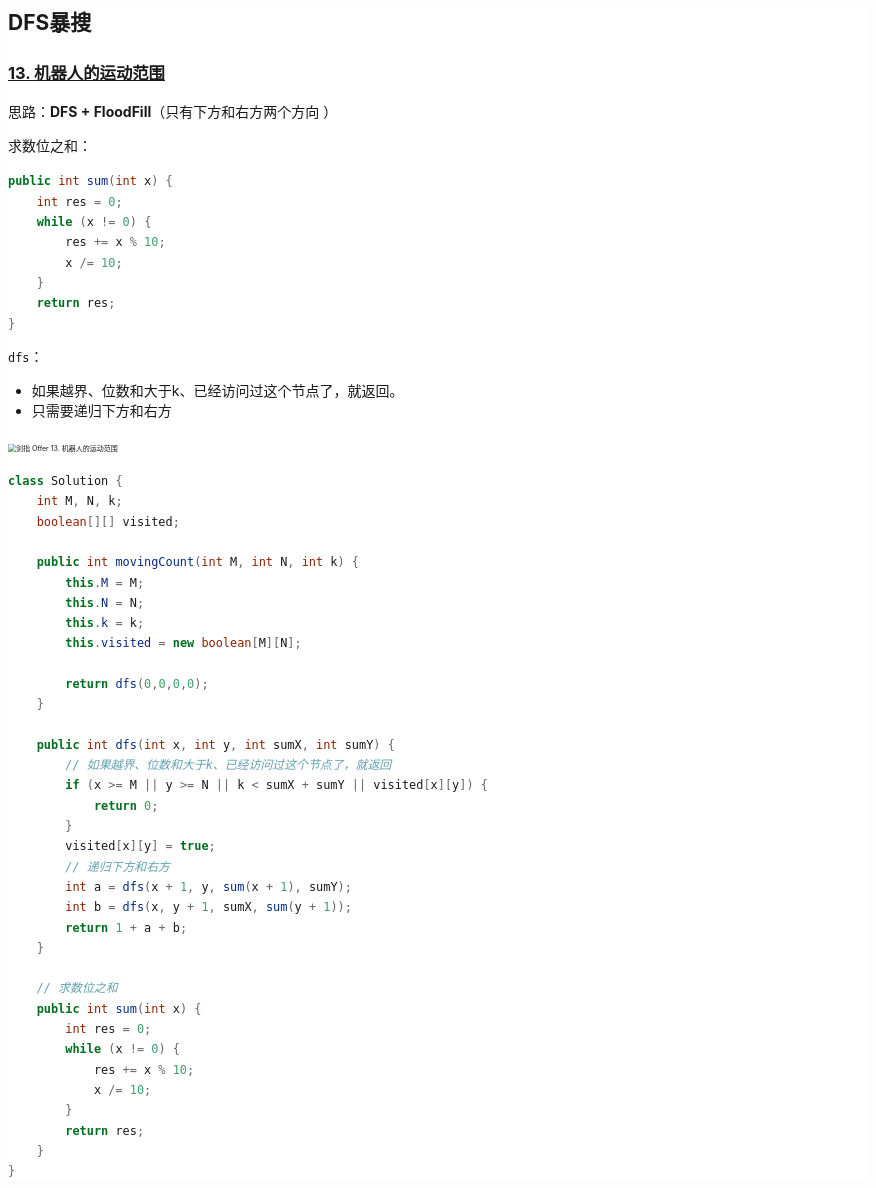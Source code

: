 ## DFS暴搜

### [13. 机器人的运动范围](https://leetcode-cn.com/problems/ji-qi-ren-de-yun-dong-fan-wei-lcof/)

思路：**DFS + FloodFill**（只有下方和右方两个方向 ）

求数位之和：

```java
public int sum(int x) {
    int res = 0;
    while (x != 0) {
        res += x % 10;
        x /= 10;
    }
    return res;
}
```

`dfs`：

* 如果越界、位数和大于k、已经访问过这个节点了，就返回。
* 只需要递归下方和右方

<img src="https://gitee.com/njuxyf/PictureBed/raw/master/CS-Notes/20210729201623.gif" alt="剑指 Offer 13. 机器人的运动范围" style="zoom: 50%;" />

```java
class Solution {
    int M, N, k;
    boolean[][] visited;

    public int movingCount(int M, int N, int k) {
        this.M = M;
        this.N = N;
        this.k = k;
        this.visited = new boolean[M][N];

        return dfs(0,0,0,0);
    }

    public int dfs(int x, int y, int sumX, int sumY) {
        // 如果越界、位数和大于k、已经访问过这个节点了，就返回
        if (x >= M || y >= N || k < sumX + sumY || visited[x][y]) {
            return 0;
        }
        visited[x][y] = true;
        // 递归下方和右方
        int a = dfs(x + 1, y, sum(x + 1), sumY);
        int b = dfs(x, y + 1, sumX, sum(y + 1));
        return 1 + a + b;
    }

    // 求数位之和
    public int sum(int x) {
        int res = 0;
        while (x != 0) {
            res += x % 10;
            x /= 10;
        }
        return res;
    }
}
```
